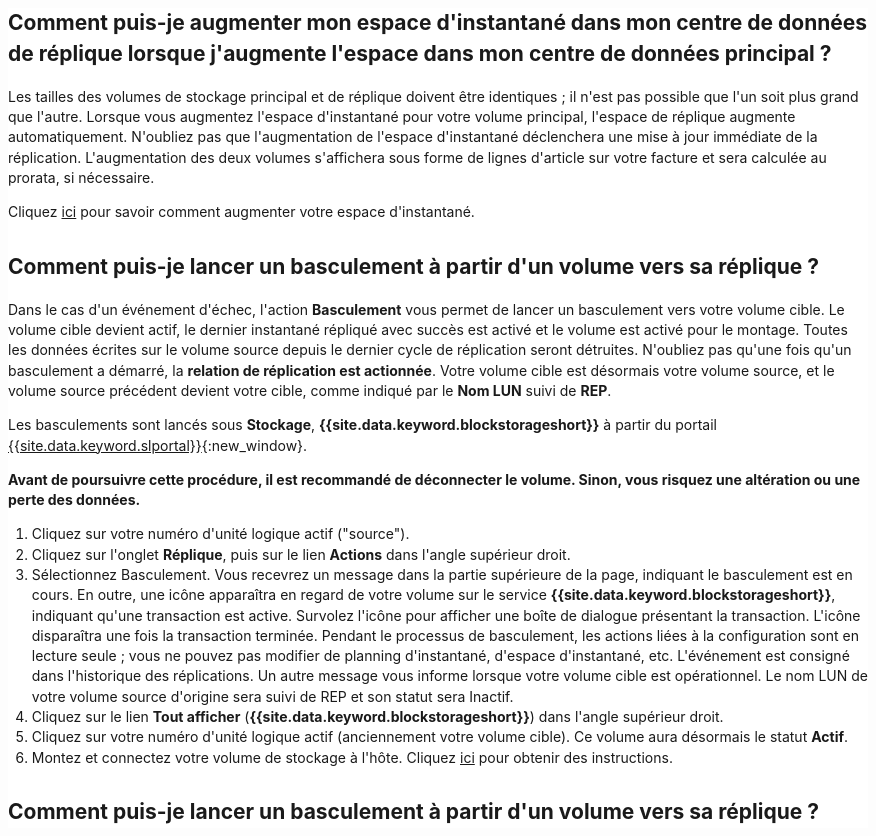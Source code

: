 
## Comment puis-je augmenter mon espace d'instantané dans mon centre de données de réplique lorsque j'augmente l'espace dans mon centre de données principal ?

Les tailles des volumes de stockage principal et de réplique doivent être identiques ; il n'est pas possible que l'un soit plus grand que l'autre. Lorsque vous augmentez l'espace d'instantané pour votre volume principal, l'espace de réplique augmente automatiquement. N'oubliez pas que l'augmentation de l'espace d'instantané déclenchera une mise à jour immédiate de la réplication. L'augmentation des deux volumes s'affichera sous forme de lignes d'article sur votre facture et sera calculée au prorata, si nécessaire.

Cliquez [ici](snapshots.html) pour savoir comment augmenter votre espace d'instantané.



## Comment puis-je lancer un basculement à partir d'un volume vers sa réplique ?

Dans le cas d'un événement d'échec, l'action **Basculement** vous permet de lancer un basculement vers votre volume cible. Le volume cible devient actif, le dernier instantané répliqué avec succès est activé et le volume est activé pour le montage. Toutes les données écrites sur le volume source depuis le dernier cycle de réplication seront détruites. N'oubliez pas qu'une fois qu'un basculement a démarré, la **relation de réplication est actionnée**. Votre volume cible est désormais votre volume source, et le volume source précédent devient votre cible, comme indiqué par le **Nom LUN** suivi de **REP**.

Les basculements sont lancés sous **Stockage**, **{{site.data.keyword.blockstorageshort}}** à partir du portail [{{site.data.keyword.slportal}}](https://control.softlayer.com/){:new_window}.

**Avant de poursuivre cette procédure, il est recommandé de déconnecter le volume. Sinon, vous risquez une altération ou une perte des données.**

1. Cliquez sur votre numéro d'unité logique actif ("source").
2. Cliquez sur l'onglet **Réplique**, puis sur le lien **Actions** dans l'angle supérieur droit.
3. Sélectionnez Basculement.
   Vous recevrez un message dans la partie supérieure de la page, indiquant le basculement est en cours. En outre, une icône apparaîtra en regard de votre volume sur le service **{{site.data.keyword.blockstorageshort}}**, indiquant qu'une transaction est active. Survolez l'icône pour afficher une boîte de dialogue présentant la transaction. L'icône disparaîtra une fois la transaction terminée. Pendant le processus de basculement, les actions liées à la configuration sont en lecture seule ; vous ne pouvez pas modifier de planning d'instantané, d'espace d'instantané, etc. L'événement est consigné dans l'historique des réplications.
   Un autre message vous informe lorsque votre volume cible est opérationnel. Le nom LUN de votre volume source d'origine sera suivi de REP et son statut sera Inactif.
4. Cliquez sur le lien **Tout afficher** (**{{site.data.keyword.blockstorageshort}}**) dans l'angle supérieur droit.
5. Cliquez sur votre numéro d'unité logique actif (anciennement votre volume cible). Ce volume aura désormais le statut **Actif**.
6. Montez et connectez votre volume de stockage à l'hôte. Cliquez [ici](provisioning-block_storage.html) pour obtenir des instructions.


## Comment puis-je lancer un basculement à partir d'un volume vers sa réplique ?
